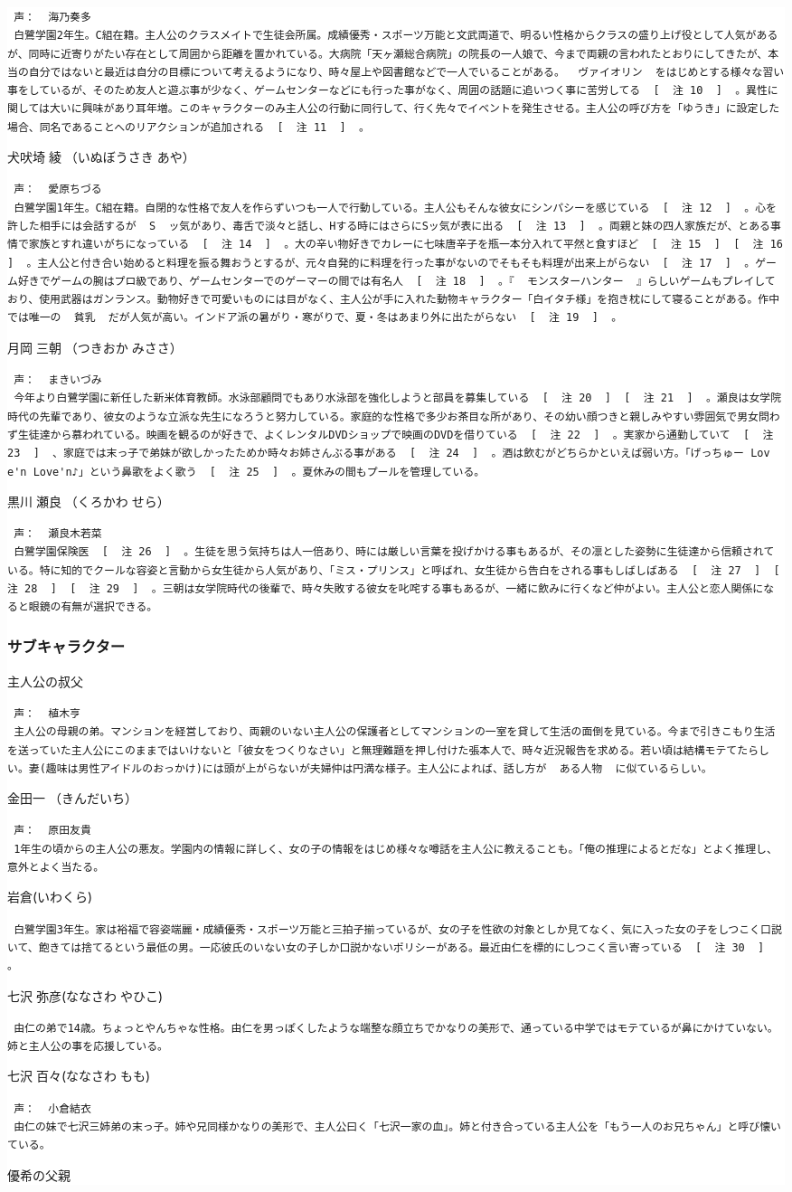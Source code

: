      声：  海乃奏多 
     白鷺学園2年生。C組在籍。主人公のクラスメイトで生徒会所属。成績優秀・スポーツ万能と文武両道で、明るい性格からクラスの盛り上げ役として人気があるが、同時に近寄りがたい存在として周囲から距離を置かれている。大病院「天ヶ瀬総合病院」の院長の一人娘で、今まで両親の言われたとおりにしてきたが、本当の自分ではないと最近は自分の目標について考えるようになり、時々屋上や図書館などで一人でいることがある。  ヴァイオリン  をはじめとする様々な習い事をしているが、そのため友人と遊ぶ事が少なく、ゲームセンターなどにも行った事がなく、周囲の話題に追いつく事に苦労してる  [  注 10  ]  。異性に関しては大いに興味があり耳年増。このキャラクターのみ主人公の行動に同行して、行く先々でイベントを発生させる。主人公の呼び方を「ゆうき」に設定した場合、同名であることへのリアクションが追加される  [  注 11  ]  。 
犬吠埼 綾 （いぬぼうさき あや）

     声：  愛原ちづる 
     白鷺学園1年生。C組在籍。自閉的な性格で友人を作らずいつも一人で行動している。主人公もそんな彼女にシンパシーを感じている  [  注 12  ]  。心を許した相手には会話するが  S  ッ気があり、毒舌で淡々と話し、Hする時にはさらにSッ気が表に出る  [  注 13  ]  。両親と妹の四人家族だが、とある事情で家族とすれ違いがちになっている  [  注 14  ]  。大の辛い物好きでカレーに七味唐辛子を瓶一本分入れて平然と食すほど  [  注 15  ]  [  注 16  ]  。主人公と付き合い始めると料理を振る舞おうとするが、元々自発的に料理を行った事がないのでそもそも料理が出来上がらない  [  注 17  ]  。ゲーム好きでゲームの腕はプロ級であり、ゲームセンターでのゲーマーの間では有名人  [  注 18  ]  。『  モンスターハンター  』らしいゲームもプレイしており、使用武器はガンランス。動物好きで可愛いものには目がなく、主人公が手に入れた動物キャラクター「白イタチ様」を抱き枕にして寝ることがある。作中では唯一の  貧乳  だが人気が高い。インドア派の暑がり・寒がりで、夏・冬はあまり外に出たがらない  [  注 19  ]  。 
月岡 三朝 （つきおか みささ）

     声：  まきいづみ 
     今年より白鷺学園に新任した新米体育教師。水泳部顧問でもあり水泳部を強化しようと部員を募集している  [  注 20  ]  [  注 21  ]  。瀬良は女学院時代の先輩であり、彼女のような立派な先生になろうと努力している。家庭的な性格で多少お茶目な所があり、その幼い顔つきと親しみやすい雰囲気で男女問わず生徒達から慕われている。映画を観るのが好きで、よくレンタルDVDショップで映画のDVDを借りている  [  注 22  ]  。実家から通勤していて  [  注 23  ]  、家庭では末っ子で弟妹が欲しかったためか時々お姉さんぶる事がある  [  注 24  ]  。酒は飲むがどちらかといえば弱い方。「げっちゅー Love'n Love'n♪」という鼻歌をよく歌う  [  注 25  ]  。夏休みの間もプールを管理している。 
黒川 瀬良 （くろかわ せら）

     声：  瀬良木若菜 
     白鷺学園保険医  [  注 26  ]  。生徒を思う気持ちは人一倍あり、時には厳しい言葉を投げかける事もあるが、その凛とした姿勢に生徒達から信頼されている。特に知的でクールな容姿と言動から女生徒から人気があり、「ミス・プリンス」と呼ばれ、女生徒から告白をされる事もしばしばある  [  注 27  ]  [  注 28  ]  [  注 29  ]  。三朝は女学院時代の後輩で、時々失敗する彼女を叱咤する事もあるが、一緒に飲みに行くなど仲がよい。主人公と恋人関係になると眼鏡の有無が選択できる。 

###  サブキャラクター



主人公の叔父

     声：  植木亨 
     主人公の母親の弟。マンションを経営しており、両親のいない主人公の保護者としてマンションの一室を貸して生活の面倒を見ている。今まで引きこもり生活を送っていた主人公にこのままではいけないと「彼女をつくりなさい」と無理難題を押し付けた張本人で、時々近況報告を求める。若い頃は結構モテてたらしい。妻(趣味は男性アイドルのおっかけ)には頭が上がらないが夫婦仲は円満な様子。主人公によれば、話し方が  ある人物  に似ているらしい。 
金田一 （きんだいち）

     声：  原田友貴 
     1年生の頃からの主人公の悪友。学園内の情報に詳しく、女の子の情報をはじめ様々な噂話を主人公に教えることも。「俺の推理によるとだな」とよく推理し、意外とよく当たる。 
岩倉(いわくら)

     白鷺学園3年生。家は裕福で容姿端麗・成績優秀・スポーツ万能と三拍子揃っているが、女の子を性欲の対象としか見てなく、気に入った女の子をしつこく口説いて、飽きては捨てるという最低の男。一応彼氏のいない女の子しか口説かないポリシーがある。最近由仁を標的にしつこく言い寄っている  [  注 30  ]  。 
七沢 弥彦(ななさわ やひこ)

     由仁の弟で14歳。ちょっとやんちゃな性格。由仁を男っぽくしたような端整な顔立ちでかなりの美形で、通っている中学ではモテているが鼻にかけていない。姉と主人公の事を応援している。 
七沢 百々(ななさわ もも)

     声：  小倉結衣 
     由仁の妹で七沢三姉弟の末っ子。姉や兄同様かなりの美形で、主人公曰く「七沢一家の血」。姉と付き合っている主人公を「もう一人のお兄ちゃん」と呼び懐いている。 
優希の父親
